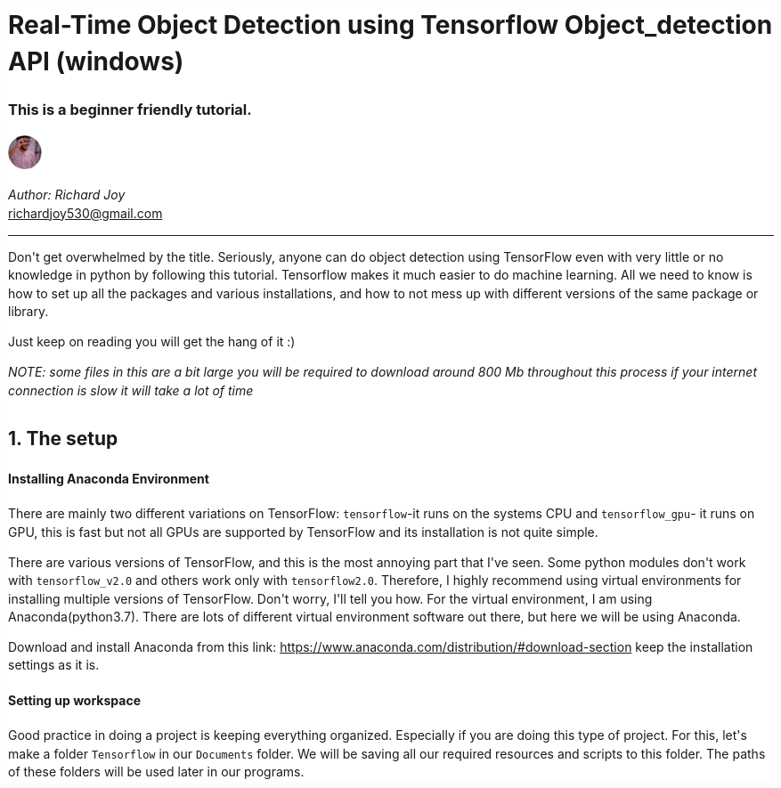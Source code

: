# Real-Time Object Detection using Tensorflow Object_detection API (windows)


### This is a beginner friendly tutorial.
<img style = "margin-left: 0px;" src='data/Annotation%202020-01-23%20004710.png' width=38>

_Author: Richard Joy_  
richardjoy530@gmail.com

---
Don't get overwhelmed by the title. Seriously, anyone can do object detection using TensorFlow even with very little or no knowledge in python by following this tutorial. Tensorflow makes it much easier to do machine learning. All we need to know is how to set up all the packages and various installations, and how to not mess up with different versions of the same package or library.

Just keep on reading you will get the hang of it  :)

_NOTE: some files in this are a bit large you will be required to download around 800 Mb throughout this process if your internet connection is slow it will take a lot of time_

## 1. The setup

#### Installing Anaconda Environment

There are mainly two different variations on TensorFlow: `tensorflow`-it runs on the systems CPU and `tensorflow_gpu`- it runs on GPU, this is fast but not all GPUs are supported by TensorFlow and its installation is not quite simple.

There are various versions of TensorFlow, and this is the most annoying part that I've seen. Some python modules don't work with `tensorflow_v2.0` and others work only with `tensorflow2.0`. Therefore, I highly recommend using virtual environments for installing multiple versions of TensorFlow. Don't worry, I'll tell you how. For the virtual environment, I am using Anaconda(python3.7). There are lots of different virtual environment software out there, but here we will be using Anaconda.

Download and install Anaconda from this link: https://www.anaconda.com/distribution/#download-section keep the installation settings as it is.

#### Setting up workspace

Good practice in doing a project is keeping everything organized. Especially if you are doing this type of project. For this, let's make a folder `Tensorflow` in our `Documents` folder. We will be saving all our required resources and scripts to this folder. The paths of these folders will be used later in our programs.

